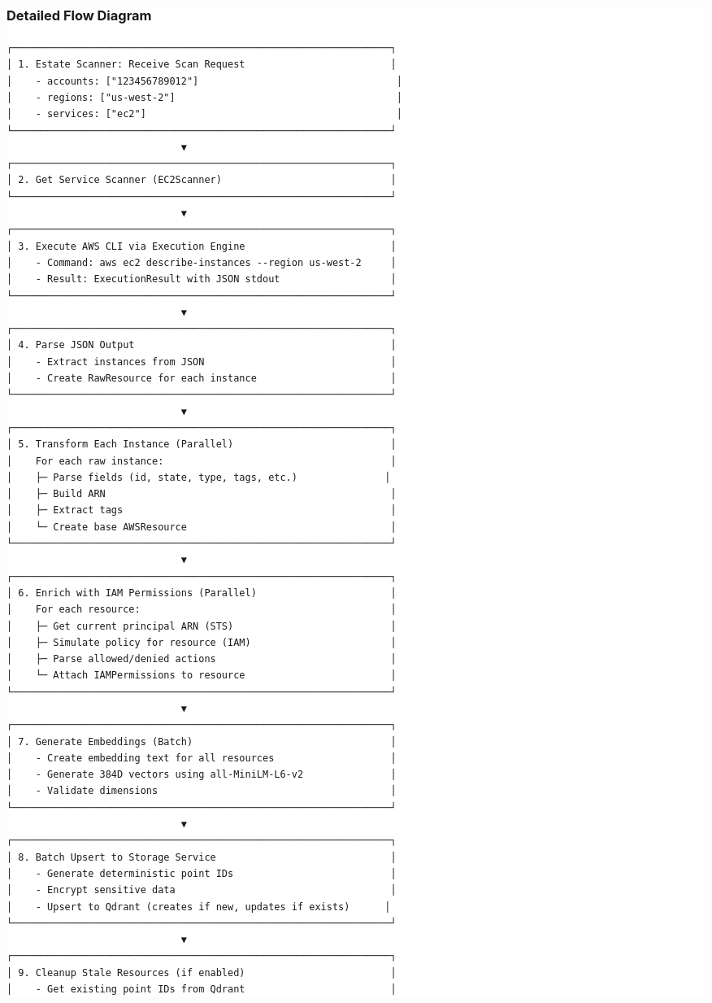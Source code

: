 ```
```

### Detailed Flow Diagram

```
┌─────────────────────────────────────────────────────────────────┐
│ 1. Estate Scanner: Receive Scan Request                         │
│    - accounts: ["123456789012"]                                  │
│    - regions: ["us-west-2"]                                      │
│    - services: ["ec2"]                                           │
└─────────────────────────────────────────────────────────────────┘
                              ▼
┌─────────────────────────────────────────────────────────────────┐
│ 2. Get Service Scanner (EC2Scanner)                             │
└─────────────────────────────────────────────────────────────────┘
                              ▼
┌─────────────────────────────────────────────────────────────────┐
│ 3. Execute AWS CLI via Execution Engine                         │
│    - Command: aws ec2 describe-instances --region us-west-2     │
│    - Result: ExecutionResult with JSON stdout                   │
└─────────────────────────────────────────────────────────────────┘
                              ▼
┌─────────────────────────────────────────────────────────────────┐
│ 4. Parse JSON Output                                            │
│    - Extract instances from JSON                                │
│    - Create RawResource for each instance                       │
└─────────────────────────────────────────────────────────────────┘
                              ▼
┌─────────────────────────────────────────────────────────────────┐
│ 5. Transform Each Instance (Parallel)                           │
│    For each raw instance:                                       │
│    ├─ Parse fields (id, state, type, tags, etc.)               │
│    ├─ Build ARN                                                 │
│    ├─ Extract tags                                              │
│    └─ Create base AWSResource                                   │
└─────────────────────────────────────────────────────────────────┘
                              ▼
┌─────────────────────────────────────────────────────────────────┐
│ 6. Enrich with IAM Permissions (Parallel)                       │
│    For each resource:                                           │
│    ├─ Get current principal ARN (STS)                           │
│    ├─ Simulate policy for resource (IAM)                        │
│    ├─ Parse allowed/denied actions                              │
│    └─ Attach IAMPermissions to resource                         │
└─────────────────────────────────────────────────────────────────┘
                              ▼
┌─────────────────────────────────────────────────────────────────┐
│ 7. Generate Embeddings (Batch)                                  │
│    - Create embedding text for all resources                    │
│    - Generate 384D vectors using all-MiniLM-L6-v2               │
│    - Validate dimensions                                        │
└─────────────────────────────────────────────────────────────────┘
                              ▼
┌─────────────────────────────────────────────────────────────────┐
│ 8. Batch Upsert to Storage Service                              │
│    - Generate deterministic point IDs                           │
│    - Encrypt sensitive data                                     │
│    - Upsert to Qdrant (creates if new, updates if exists)      │
└─────────────────────────────────────────────────────────────────┘
                              ▼
┌─────────────────────────────────────────────────────────────────┐
│ 9. Cleanup Stale Resources (if enabled)                         │
│    - Get existing point IDs from Qdrant                         │
```